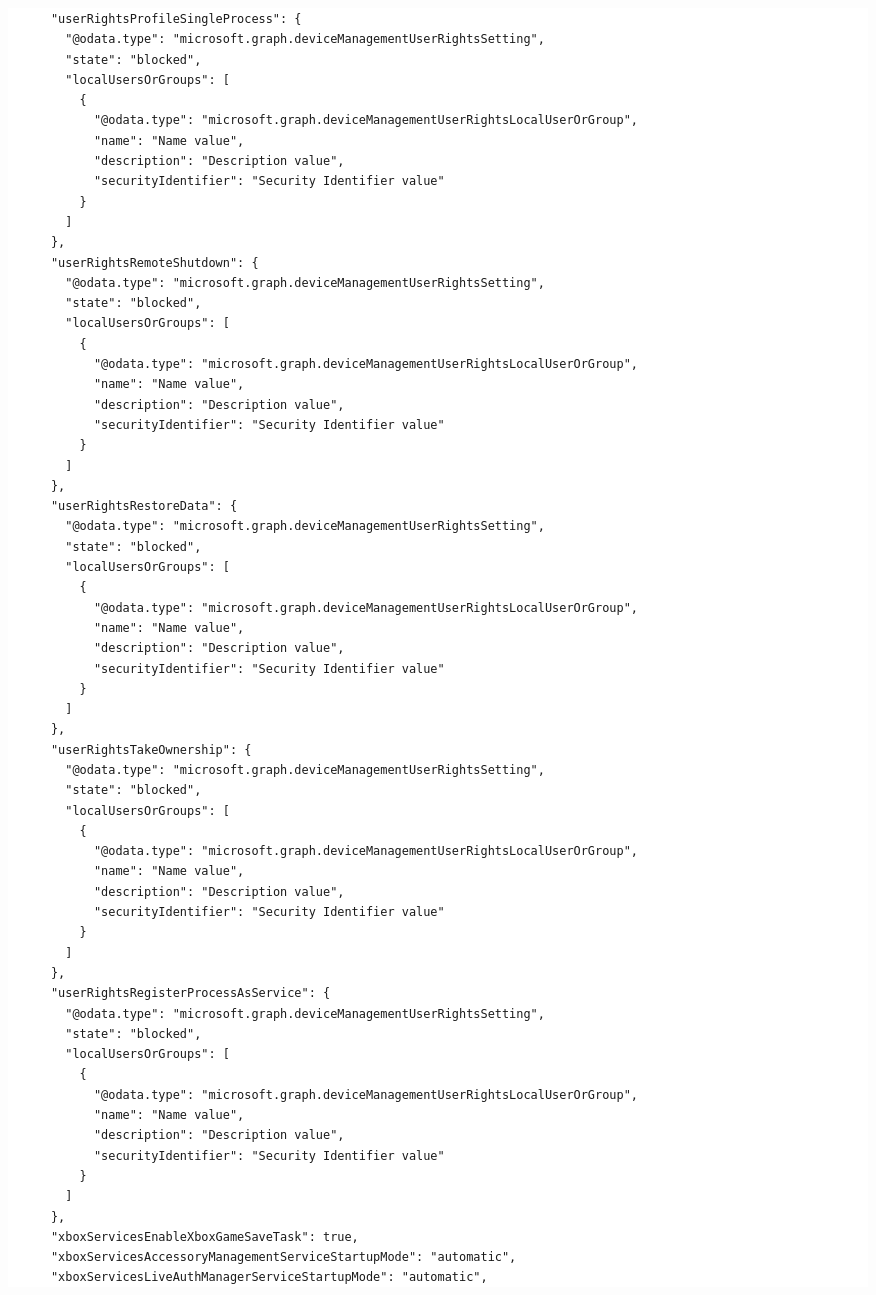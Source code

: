 ``` http
      "userRightsProfileSingleProcess": {
        "@odata.type": "microsoft.graph.deviceManagementUserRightsSetting",
        "state": "blocked",
        "localUsersOrGroups": [
          {
            "@odata.type": "microsoft.graph.deviceManagementUserRightsLocalUserOrGroup",
            "name": "Name value",
            "description": "Description value",
            "securityIdentifier": "Security Identifier value"
          }
        ]
      },
      "userRightsRemoteShutdown": {
        "@odata.type": "microsoft.graph.deviceManagementUserRightsSetting",
        "state": "blocked",
        "localUsersOrGroups": [
          {
            "@odata.type": "microsoft.graph.deviceManagementUserRightsLocalUserOrGroup",
            "name": "Name value",
            "description": "Description value",
            "securityIdentifier": "Security Identifier value"
          }
        ]
      },
      "userRightsRestoreData": {
        "@odata.type": "microsoft.graph.deviceManagementUserRightsSetting",
        "state": "blocked",
        "localUsersOrGroups": [
          {
            "@odata.type": "microsoft.graph.deviceManagementUserRightsLocalUserOrGroup",
            "name": "Name value",
            "description": "Description value",
            "securityIdentifier": "Security Identifier value"
          }
        ]
      },
      "userRightsTakeOwnership": {
        "@odata.type": "microsoft.graph.deviceManagementUserRightsSetting",
        "state": "blocked",
        "localUsersOrGroups": [
          {
            "@odata.type": "microsoft.graph.deviceManagementUserRightsLocalUserOrGroup",
            "name": "Name value",
            "description": "Description value",
            "securityIdentifier": "Security Identifier value"
          }
        ]
      },
      "userRightsRegisterProcessAsService": {
        "@odata.type": "microsoft.graph.deviceManagementUserRightsSetting",
        "state": "blocked",
        "localUsersOrGroups": [
          {
            "@odata.type": "microsoft.graph.deviceManagementUserRightsLocalUserOrGroup",
            "name": "Name value",
            "description": "Description value",
            "securityIdentifier": "Security Identifier value"
          }
        ]
      },
      "xboxServicesEnableXboxGameSaveTask": true,
      "xboxServicesAccessoryManagementServiceStartupMode": "automatic",
      "xboxServicesLiveAuthManagerServiceStartupMode": "automatic",
```